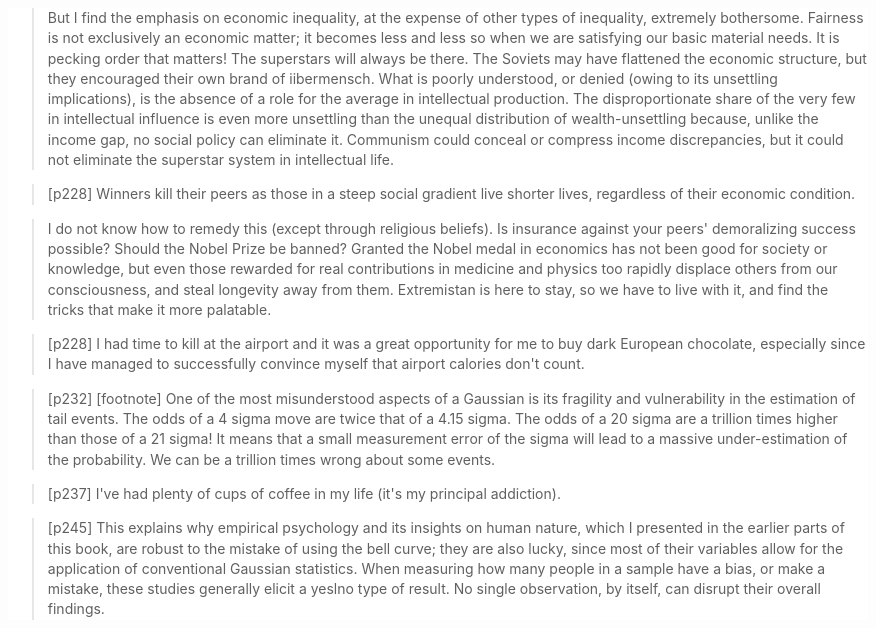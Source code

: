 

> But I find the emphasis on economic inequality, at the expense of
> other types of inequality, extremely bothersome. Fairness is not
> exclusively an economic matter; it becomes less and less so when we
> are satisfying our basic material needs. It is pecking order that
> matters! The superstars will always be there. The Soviets may have
> flattened the economic structure, but they encouraged their own brand
> of iibermensch. What is poorly understood, or denied (owing to its
> unsettling implications), is the absence of a role for the average in
> intellectual production. The disproportionate share of the very few in
> intellectual influence is even more unsettling than the unequal
> distribution of wealth-unsettling because, unlike the income gap, no
> social policy can eliminate it. Communism could conceal or compress
> income discrepancies, but it could not eliminate the superstar system
> in intellectual life.  



> [p228] Winners kill their peers as those in a steep social gradient
> live shorter lives, regardless of their economic condition.



> I do not know how to remedy this (except through religious
> beliefs). Is insurance against your peers' demoralizing success
> possible? Should the Nobel Prize be banned? Granted the Nobel medal in
> economics has not been good for society or knowledge, but even those
> rewarded for real contributions in medicine and physics too rapidly
> displace others from our consciousness, and steal longevity away from
> them. Extremistan is here to stay, so we have to live with it, and
> find the tricks that make it more palatable.



> [p228] I had time to kill at the airport and it was a great
> opportunity for me to buy dark European chocolate, especially since I
> have managed to successfully convince myself that airport calories
> don't count. 



> [p232] [footnote] One of the most misunderstood aspects of a Gaussian
> is its fragility and vulnerability in the estimation of tail
> events. The odds of a 4 sigma move are twice that of a 4.15 sigma. The
> odds of a 20 sigma are a trillion times higher than those of a 21
> sigma! It means that a small measurement error of the sigma will lead
> to a massive under-estimation of the probability. We can be a trillion
> times wrong about some events.  



> [p237] I've had plenty of cups of coffee in my life (it's my principal
> addiction). 



> [p245] This explains why empirical psychology and its insights on
> human nature, which I presented in the earlier parts of this book, are
> robust to the mistake of using the bell curve; they are also lucky,
> since most of their variables allow for the application of
> conventional Gaussian statistics. When measuring how many people in a
> sample have a bias, or make a mistake, these studies generally elicit
> a yeslno type of result. No single observation, by itself, can disrupt
> their overall findings.
